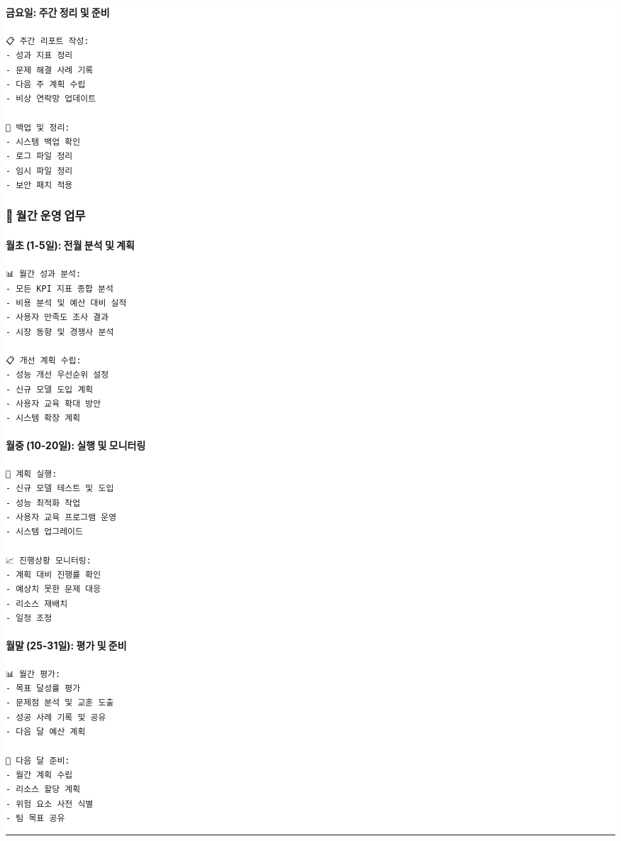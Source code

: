 #### 금요일: 주간 정리 및 준비
```
📋 주간 리포트 작성:
- 성과 지표 정리
- 문제 해결 사례 기록
- 다음 주 계획 수립
- 비상 연락망 업데이트

🔄 백업 및 정리:
- 시스템 백업 확인
- 로그 파일 정리
- 임시 파일 정리
- 보안 패치 적용
```

### 📅 월간 운영 업무

#### 월초 (1-5일): 전월 분석 및 계획
```
📊 월간 성과 분석:
- 모든 KPI 지표 종합 분석
- 비용 분석 및 예산 대비 실적
- 사용자 만족도 조사 결과
- 시장 동향 및 경쟁사 분석

📋 개선 계획 수립:
- 성능 개선 우선순위 설정
- 신규 모델 도입 계획
- 사용자 교육 확대 방안
- 시스템 확장 계획
```

#### 월중 (10-20일): 실행 및 모니터링
```
🔧 계획 실행:
- 신규 모델 테스트 및 도입
- 성능 최적화 작업
- 사용자 교육 프로그램 운영
- 시스템 업그레이드

📈 진행상황 모니터링:
- 계획 대비 진행률 확인
- 예상치 못한 문제 대응
- 리소스 재배치
- 일정 조정
```

#### 월말 (25-31일): 평가 및 준비
```
📊 월간 평가:
- 목표 달성률 평가
- 문제점 분석 및 교훈 도출
- 성공 사례 기록 및 공유
- 다음 달 예산 계획

🔄 다음 달 준비:
- 월간 계획 수립
- 리소스 할당 계획
- 위험 요소 사전 식별
- 팀 목표 공유
```

---